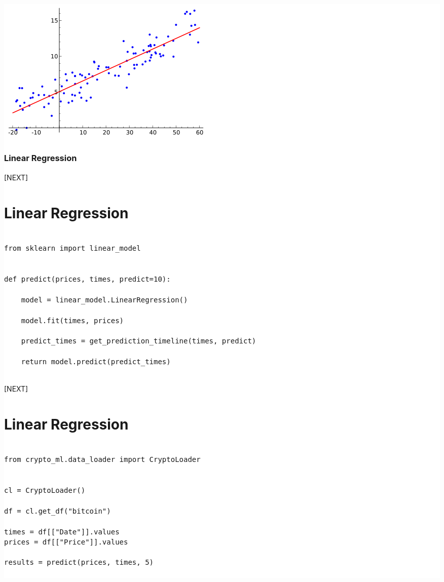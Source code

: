 ![classification_small](images/linear-regression.png)

### Linear Regression


[NEXT]

# Linear Regression

<pre><code class="code python hljs" style="font-size: 1em; line-height: 1em">
from sklearn import linear_model


def predict(prices, times, predict=10):

    model = linear_model.LinearRegression()

    model.fit(times, prices)

    predict_times = get_prediction_timeline(times, predict)

    return model.predict(predict_times)

</code></pre>

[NEXT]
# Linear Regression

<pre><code class="code python hljs" style="font-size: 1em; line-height: 1em">
from crypto_ml.data_loader import CryptoLoader


cl = CryptoLoader()

df = cl.get_df("bitcoin")

times = df[["Date"]].values
prices = df[["Price"]].values

results = predict(prices, times, 5)

</code></pre>
